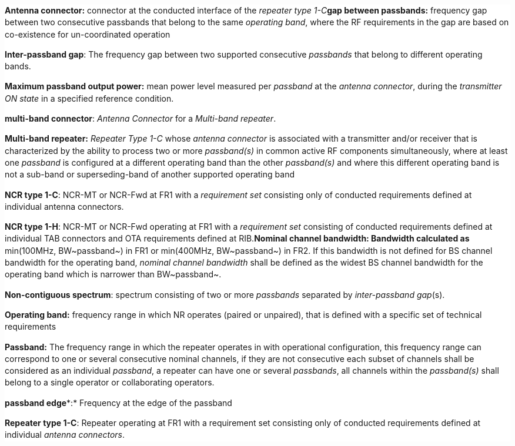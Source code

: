 **Antenna connector:** connector at the conducted interface of the
*repeater type 1-C***gap between passbands:** frequency gap between two
consecutive passbands that belong to the same *operating band*, where
the RF requirements in the gap are based on co-existence for
un-coordinated operation

**Inter-passband gap**: The frequency gap between two supported
consecutive *passbands* that belong to different operating bands.

**Maximum passband output power:** mean power level measured per
*passband* at the *antenna connector*, during the *transmitter ON state*
in a specified reference condition.

**multi-band connector**: *Antenna Connector* for a *Multi-band
repeater*.

**Multi-band repeater:** *Repeater Type 1-C* whose *antenna connector*
is associated with a transmitter and/or receiver that is characterized
by the ability to process two or more *passband(s)* in common active RF
components simultaneously, where at least one *passband* is configured
at a different operating band than the other *passband(s)* and where
this different operating band is not a sub-band or superseding-band of
another supported operating band

**NCR type 1-C**: NCR-MT or NCR-Fwd at FR1 with a *requirement set*
consisting only of conducted requirements defined at individual antenna
connectors.

**NCR type 1-H**: NCR-MT or NCR-Fwd operating at FR1 with a *requirement
set* consisting of conducted requirements defined at individual TAB
connectors and OTA requirements defined at RIB.**Nominal channel
bandwidth: Bandwidth calculated as** min(100MHz, BW~passband~) in FR1 or
min(400MHz, BW~passband~) in FR2. If this bandwidth is not defined for
BS channel bandwidth for the operating band, *nominal channel bandwidth*
shall be defined as the widest BS channel bandwidth for the operating
band which is narrower than BW~passband~.

**Non-contiguous spectrum**: spectrum consisting of two or more
*passbands* separated by *inter-passband gap*(s).

**Operating band:** frequency range in which NR operates (paired or
unpaired), that is defined with a specific set of technical requirements

**Passband:** The frequency range in which the repeater operates in with
operational configuration, this frequency range can correspond to one or
several consecutive nominal channels, if they are not consecutive each
subset of channels shall be considered as an individual *passband*, a
repeater can have one or several *passbands*, all channels within the
*passband(s)* shall belong to a single operator or collaborating
operators.

**passband edge***:* Frequency at the edge of the passband

**Repeater type 1-C**: Repeater operating at FR1 with a requirement set
consisting only of conducted requirements defined at individual *antenna
connectors*.
